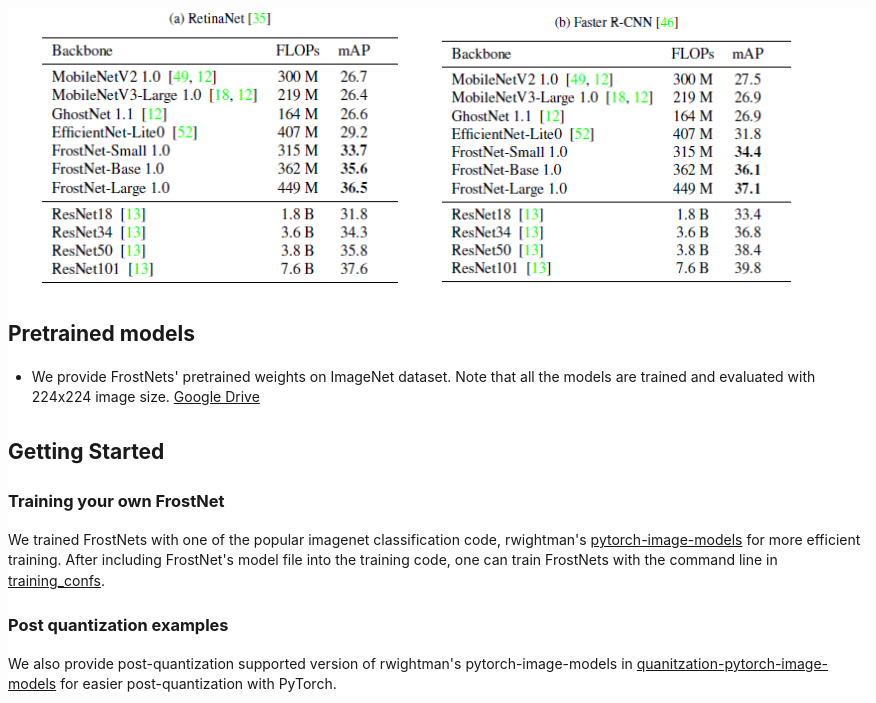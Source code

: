  <img src=etc/detection_retina.png width=360 hspace=30> <img src=etc/detection_faster.png width=360>


<h2 id="pretrained"> Pretrained models </h2>

- We provide FrostNets' pretrained weights on ImageNet dataset. Note that all the models are trained and evaluated with 224x224 image size. [Google Drive](https://drive.google.com/file/d/196nKcns-6f1drrcl1mpD1MAIQxXCxyhF/view?usp=sharing)
   
## Getting Started


### Training your own FrostNet
We trained FrostNets with one of the popular imagenet classification code, rwightman's [pytorch-image-models](https://github.com/rwightman/pytorch-image-models) for more efficient training. After including FrostNet's model file into the training code, one can train FrostNets with the command line in [training_confs](./training_commands.txt).

### Post quantization examples
We also provide post-quantization supported version of rwightman's pytorch-image-models in [quanitzation-pytorch-image-models](https://github.com/tgisaturday/pytorch-image-models) for easier post-quantization with PyTorch.
